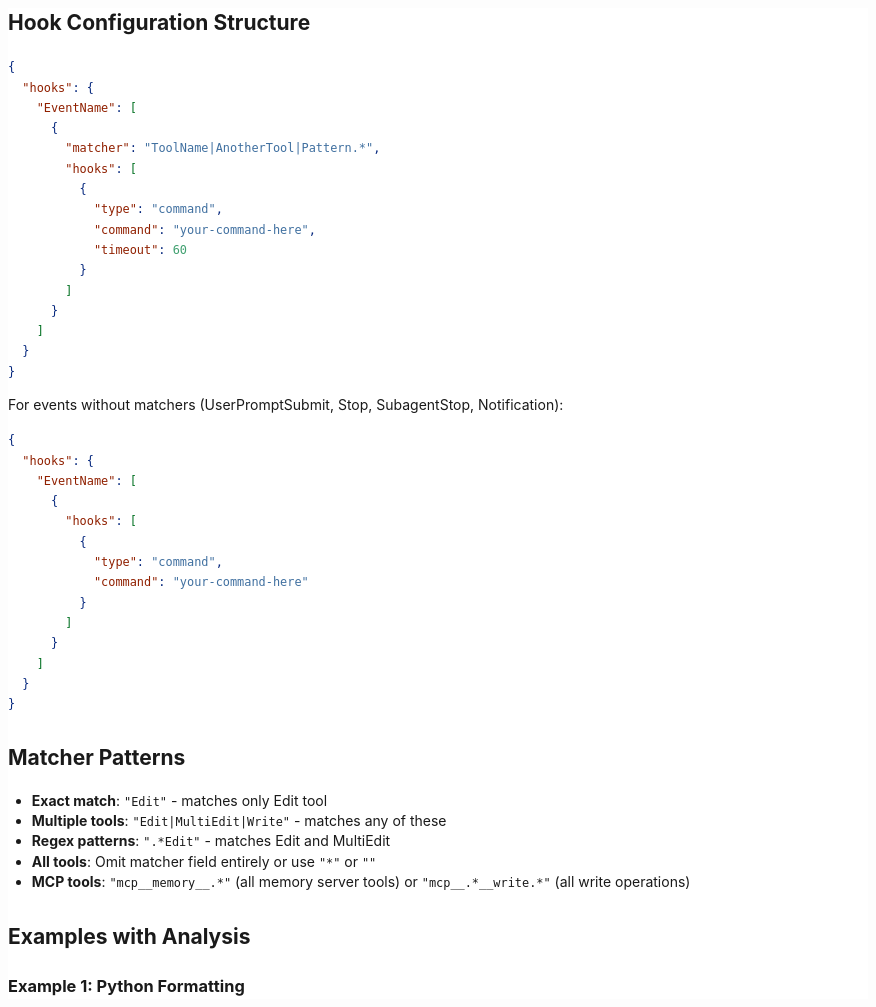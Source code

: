 ## Hook Configuration Structure

```json
{
  "hooks": {
    "EventName": [
      {
        "matcher": "ToolName|AnotherTool|Pattern.*",
        "hooks": [
          {
            "type": "command",
            "command": "your-command-here",
            "timeout": 60
          }
        ]
      }
    ]
  }
}
```

For events without matchers (UserPromptSubmit, Stop, SubagentStop, Notification):

```json
{
  "hooks": {
    "EventName": [
      {
        "hooks": [
          {
            "type": "command",
            "command": "your-command-here"
          }
        ]
      }
    ]
  }
}
```

## Matcher Patterns

- **Exact match**: `"Edit"` - matches only Edit tool
- **Multiple tools**: `"Edit|MultiEdit|Write"` - matches any of these
- **Regex patterns**: `".*Edit"` - matches Edit and MultiEdit
- **All tools**: Omit matcher field entirely or use `"*"` or `""`
- **MCP tools**: `"mcp__memory__.*"` (all memory server tools) or `"mcp__.*__write.*"` (all write
  operations)

## Examples with Analysis

### Example 1: Python Formatting

